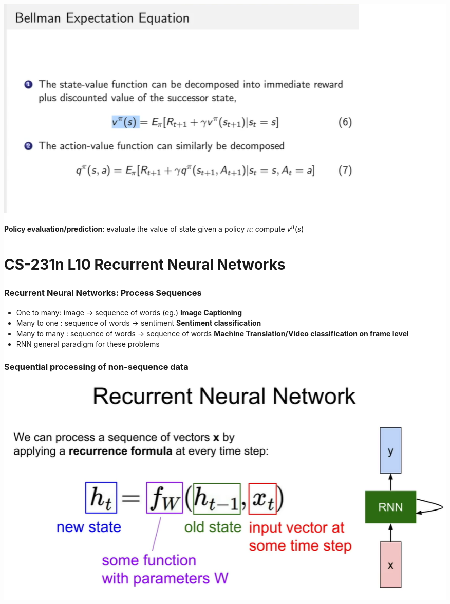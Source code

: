 ![](Day8.assets/Snipaste_2021-07-28_15-23-28.png)

**Policy evaluation/prediction**: evaluate the value of state given a policy $\pi$: compute $v^{\pi}(s)$

# CS-231n L10 Recurrent Neural Networks

### Recurrent Neural Networks: Process Sequences

- One to many: image -> sequence of words (eg.) **Image Captioning**
- Many to one : sequence of words -> sentiment **Sentiment classification**
- Many to many : sequence of words -> sequence of words **Machine Translation/Video classification on frame level**
- RNN general paradigm for these problems

### Sequential processing of non-sequence data

![image-20210728161430719](Day8.assets/image-20210728161430719.png)
